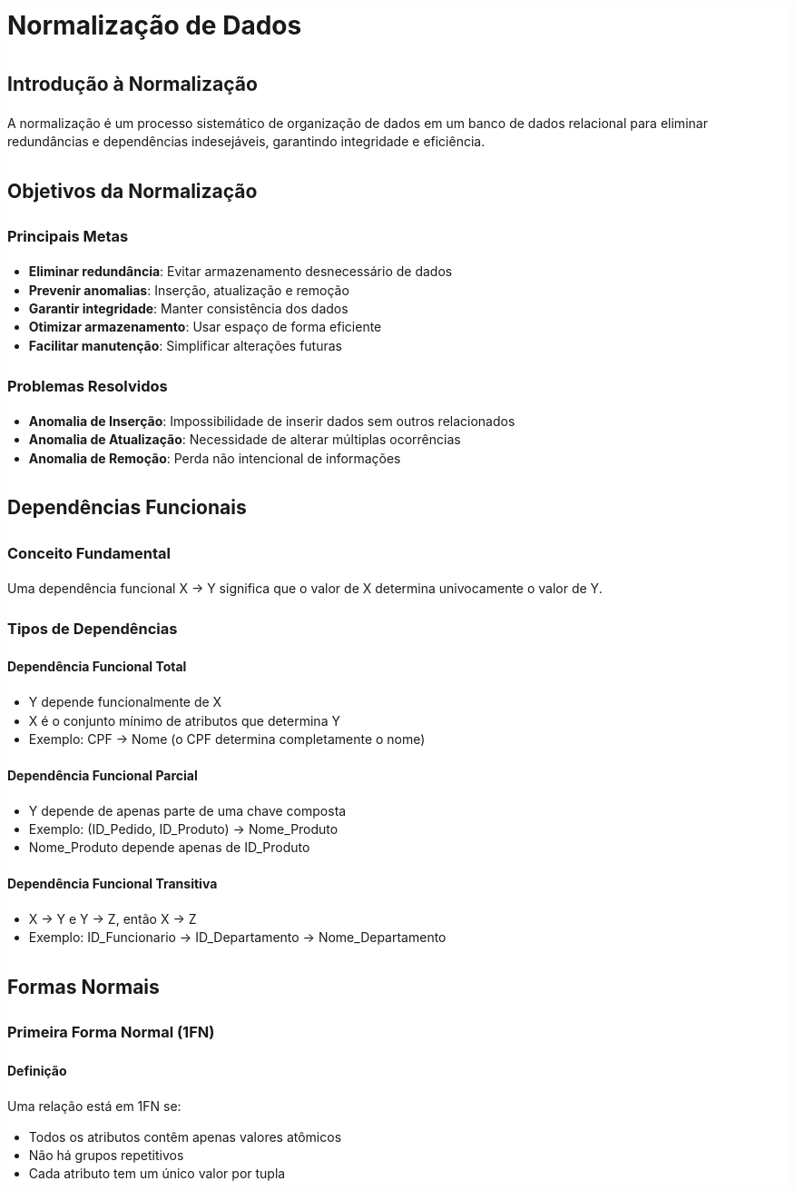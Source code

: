 # Normalização de Dados

## Introdução à Normalização

A normalização é um processo sistemático de organização de dados em um banco de dados relacional para eliminar redundâncias e dependências indesejáveis, garantindo integridade e eficiência.

## Objetivos da Normalização

### Principais Metas
- **Eliminar redundância**: Evitar armazenamento desnecessário de dados
- **Prevenir anomalias**: Inserção, atualização e remoção
- **Garantir integridade**: Manter consistência dos dados
- **Otimizar armazenamento**: Usar espaço de forma eficiente
- **Facilitar manutenção**: Simplificar alterações futuras

### Problemas Resolvidos
- **Anomalia de Inserção**: Impossibilidade de inserir dados sem outros relacionados
- **Anomalia de Atualização**: Necessidade de alterar múltiplas ocorrências
- **Anomalia de Remoção**: Perda não intencional de informações

## Dependências Funcionais

### Conceito Fundamental
Uma dependência funcional X → Y significa que o valor de X determina univocamente o valor de Y.

### Tipos de Dependências

#### Dependência Funcional Total
- Y depende funcionalmente de X
- X é o conjunto mínimo de atributos que determina Y
- Exemplo: CPF → Nome (o CPF determina completamente o nome)

#### Dependência Funcional Parcial
- Y depende de apenas parte de uma chave composta
- Exemplo: (ID_Pedido, ID_Produto) → Nome_Produto
- Nome_Produto depende apenas de ID_Produto

#### Dependência Funcional Transitiva
- X → Y e Y → Z, então X → Z
- Exemplo: ID_Funcionario → ID_Departamento → Nome_Departamento

## Formas Normais

### Primeira Forma Normal (1FN)

#### Definição
Uma relação está em 1FN se:
- Todos os atributos contêm apenas valores atômicos
- Não há grupos repetitivos
- Cada atributo tem um único valor por tupla
